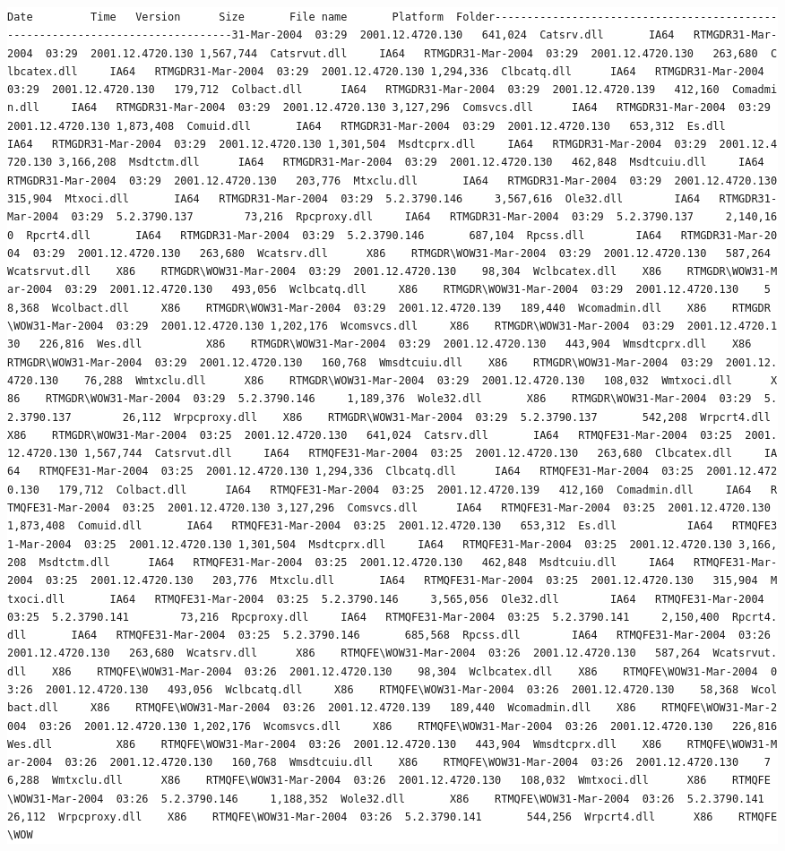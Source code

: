 `Date         Time   Version      Size       File name       Platform  Folder-------------------------------------------------------------------------------31-Mar-2004  03:29  2001.12.4720.130   641,024  Catsrv.dll       IA64   RTMGDR31-Mar-2004  03:29  2001.12.4720.130 1,567,744  Catsrvut.dll     IA64   RTMGDR31-Mar-2004  03:29  2001.12.4720.130   263,680  Clbcatex.dll     IA64   RTMGDR31-Mar-2004  03:29  2001.12.4720.130 1,294,336  Clbcatq.dll      IA64   RTMGDR31-Mar-2004  03:29  2001.12.4720.130   179,712  Colbact.dll      IA64   RTMGDR31-Mar-2004  03:29  2001.12.4720.139   412,160  Comadmin.dll     IA64   RTMGDR31-Mar-2004  03:29  2001.12.4720.130 3,127,296  Comsvcs.dll      IA64   RTMGDR31-Mar-2004  03:29  2001.12.4720.130 1,873,408  Comuid.dll       IA64   RTMGDR31-Mar-2004  03:29  2001.12.4720.130   653,312  Es.dll           IA64   RTMGDR31-Mar-2004  03:29  2001.12.4720.130 1,301,504  Msdtcprx.dll     IA64   RTMGDR31-Mar-2004  03:29  2001.12.4720.130 3,166,208  Msdtctm.dll      IA64   RTMGDR31-Mar-2004  03:29  2001.12.4720.130   462,848  Msdtcuiu.dll     IA64   RTMGDR31-Mar-2004  03:29  2001.12.4720.130   203,776  Mtxclu.dll       IA64   RTMGDR31-Mar-2004  03:29  2001.12.4720.130   315,904  Mtxoci.dll       IA64   RTMGDR31-Mar-2004  03:29  5.2.3790.146     3,567,616  Ole32.dll        IA64   RTMGDR31-Mar-2004  03:29  5.2.3790.137        73,216  Rpcproxy.dll     IA64   RTMGDR31-Mar-2004  03:29  5.2.3790.137     2,140,160  Rpcrt4.dll       IA64   RTMGDR31-Mar-2004  03:29  5.2.3790.146       687,104  Rpcss.dll        IA64   RTMGDR31-Mar-2004  03:29  2001.12.4720.130   263,680  Wcatsrv.dll      X86    RTMGDR\WOW31-Mar-2004  03:29  2001.12.4720.130   587,264  Wcatsrvut.dll    X86    RTMGDR\WOW31-Mar-2004  03:29  2001.12.4720.130    98,304  Wclbcatex.dll    X86    RTMGDR\WOW31-Mar-2004  03:29  2001.12.4720.130   493,056  Wclbcatq.dll     X86    RTMGDR\WOW31-Mar-2004  03:29  2001.12.4720.130    58,368  Wcolbact.dll     X86    RTMGDR\WOW31-Mar-2004  03:29  2001.12.4720.139   189,440  Wcomadmin.dll    X86    RTMGDR\WOW31-Mar-2004  03:29  2001.12.4720.130 1,202,176  Wcomsvcs.dll     X86    RTMGDR\WOW31-Mar-2004  03:29  2001.12.4720.130   226,816  Wes.dll          X86    RTMGDR\WOW31-Mar-2004  03:29  2001.12.4720.130   443,904  Wmsdtcprx.dll    X86    RTMGDR\WOW31-Mar-2004  03:29  2001.12.4720.130   160,768  Wmsdtcuiu.dll    X86    RTMGDR\WOW31-Mar-2004  03:29  2001.12.4720.130    76,288  Wmtxclu.dll      X86    RTMGDR\WOW31-Mar-2004  03:29  2001.12.4720.130   108,032  Wmtxoci.dll      X86    RTMGDR\WOW31-Mar-2004  03:29  5.2.3790.146     1,189,376  Wole32.dll       X86    RTMGDR\WOW31-Mar-2004  03:29  5.2.3790.137        26,112  Wrpcproxy.dll    X86    RTMGDR\WOW31-Mar-2004  03:29  5.2.3790.137       542,208  Wrpcrt4.dll      X86    RTMGDR\WOW31-Mar-2004  03:25  2001.12.4720.130   641,024  Catsrv.dll       IA64   RTMQFE31-Mar-2004  03:25  2001.12.4720.130 1,567,744  Catsrvut.dll     IA64   RTMQFE31-Mar-2004  03:25  2001.12.4720.130   263,680  Clbcatex.dll     IA64   RTMQFE31-Mar-2004  03:25  2001.12.4720.130 1,294,336  Clbcatq.dll      IA64   RTMQFE31-Mar-2004  03:25  2001.12.4720.130   179,712  Colbact.dll      IA64   RTMQFE31-Mar-2004  03:25  2001.12.4720.139   412,160  Comadmin.dll     IA64   RTMQFE31-Mar-2004  03:25  2001.12.4720.130 3,127,296  Comsvcs.dll      IA64   RTMQFE31-Mar-2004  03:25  2001.12.4720.130 1,873,408  Comuid.dll       IA64   RTMQFE31-Mar-2004  03:25  2001.12.4720.130   653,312  Es.dll           IA64   RTMQFE31-Mar-2004  03:25  2001.12.4720.130 1,301,504  Msdtcprx.dll     IA64   RTMQFE31-Mar-2004  03:25  2001.12.4720.130 3,166,208  Msdtctm.dll      IA64   RTMQFE31-Mar-2004  03:25  2001.12.4720.130   462,848  Msdtcuiu.dll     IA64   RTMQFE31-Mar-2004  03:25  2001.12.4720.130   203,776  Mtxclu.dll       IA64   RTMQFE31-Mar-2004  03:25  2001.12.4720.130   315,904  Mtxoci.dll       IA64   RTMQFE31-Mar-2004  03:25  5.2.3790.146     3,565,056  Ole32.dll        IA64   RTMQFE31-Mar-2004  03:25  5.2.3790.141        73,216  Rpcproxy.dll     IA64   RTMQFE31-Mar-2004  03:25  5.2.3790.141     2,150,400  Rpcrt4.dll       IA64   RTMQFE31-Mar-2004  03:25  5.2.3790.146       685,568  Rpcss.dll        IA64   RTMQFE31-Mar-2004  03:26  2001.12.4720.130   263,680  Wcatsrv.dll      X86    RTMQFE\WOW31-Mar-2004  03:26  2001.12.4720.130   587,264  Wcatsrvut.dll    X86    RTMQFE\WOW31-Mar-2004  03:26  2001.12.4720.130    98,304  Wclbcatex.dll    X86    RTMQFE\WOW31-Mar-2004  03:26  2001.12.4720.130   493,056  Wclbcatq.dll     X86    RTMQFE\WOW31-Mar-2004  03:26  2001.12.4720.130    58,368  Wcolbact.dll     X86    RTMQFE\WOW31-Mar-2004  03:26  2001.12.4720.139   189,440  Wcomadmin.dll    X86    RTMQFE\WOW31-Mar-2004  03:26  2001.12.4720.130 1,202,176  Wcomsvcs.dll     X86    RTMQFE\WOW31-Mar-2004  03:26  2001.12.4720.130   226,816  Wes.dll          X86    RTMQFE\WOW31-Mar-2004  03:26  2001.12.4720.130   443,904  Wmsdtcprx.dll    X86    RTMQFE\WOW31-Mar-2004  03:26  2001.12.4720.130   160,768  Wmsdtcuiu.dll    X86    RTMQFE\WOW31-Mar-2004  03:26  2001.12.4720.130    76,288  Wmtxclu.dll      X86    RTMQFE\WOW31-Mar-2004  03:26  2001.12.4720.130   108,032  Wmtxoci.dll      X86    RTMQFE\WOW31-Mar-2004  03:26  5.2.3790.146     1,188,352  Wole32.dll       X86    RTMQFE\WOW31-Mar-2004  03:26  5.2.3790.141        26,112  Wrpcproxy.dll    X86    RTMQFE\WOW31-Mar-2004  03:26  5.2.3790.141       544,256  Wrpcrt4.dll      X86    RTMQFE\WOW`
